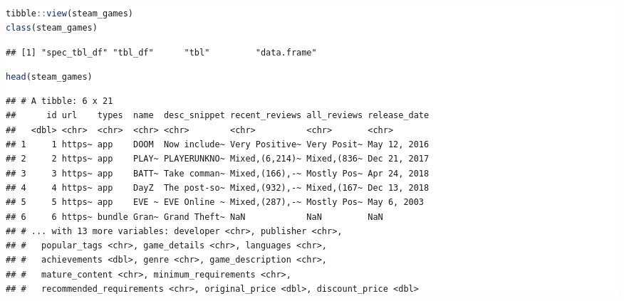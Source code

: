 ``` r
tibble::view(steam_games)
class(steam_games)
```

    ## [1] "spec_tbl_df" "tbl_df"      "tbl"         "data.frame"

``` r
head(steam_games)
```

    ## # A tibble: 6 x 21
    ##      id url    types  name  desc_snippet recent_reviews all_reviews release_date
    ##   <dbl> <chr>  <chr>  <chr> <chr>        <chr>          <chr>       <chr>       
    ## 1     1 https~ app    DOOM  Now include~ Very Positive~ Very Posit~ May 12, 2016
    ## 2     2 https~ app    PLAY~ PLAYERUNKNO~ Mixed,(6,214)~ Mixed,(836~ Dec 21, 2017
    ## 3     3 https~ app    BATT~ Take comman~ Mixed,(166),-~ Mostly Pos~ Apr 24, 2018
    ## 4     4 https~ app    DayZ  The post-so~ Mixed,(932),-~ Mixed,(167~ Dec 13, 2018
    ## 5     5 https~ app    EVE ~ EVE Online ~ Mixed,(287),-~ Mostly Pos~ May 6, 2003 
    ## 6     6 https~ bundle Gran~ Grand Theft~ NaN            NaN         NaN         
    ## # ... with 13 more variables: developer <chr>, publisher <chr>,
    ## #   popular_tags <chr>, game_details <chr>, languages <chr>,
    ## #   achievements <dbl>, genre <chr>, game_description <chr>,
    ## #   mature_content <chr>, minimum_requirements <chr>,
    ## #   recommended_requirements <chr>, original_price <dbl>, discount_price <dbl>
